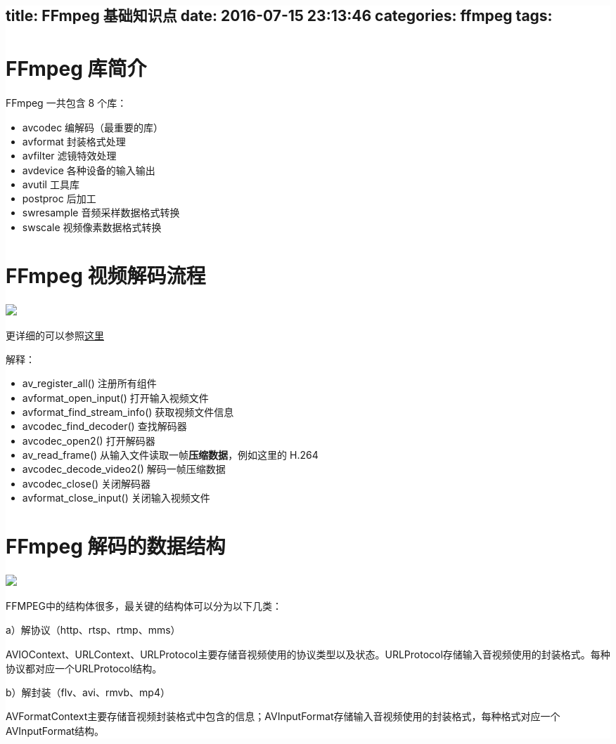 title: FFmpeg 基础知识点
date: 2016-07-15 23:13:46
categories: ffmpeg
tags:
---
# FFmpeg 库简介
FFmpeg 一共包含 8 个库：
- avcodec		编解码（最重要的库）
- avformat		封装格式处理
- avfilter		滤镜特效处理
- avdevice		各种设备的输入输出
- avutil		工具库
- postproc		后加工
- swresample	音频采样数据格式转换
- swscale		视频像素数据格式转换




# FFmpeg 视频解码流程

![](../../../../images/FFmpeg视频解码流程.png)

更详细的可以参照[这里](http://blog.csdn.net/leixiaohua1020/article/details/44220151)

解释：

- av_register_all()				注册所有组件
- avformat_open_input()			打开输入视频文件
- avformat_find_stream_info()	获取视频文件信息
- avcodec_find_decoder()		查找解码器
- avcodec_open2()				打开解码器
- av_read_frame()				从输入文件读取一帧**压缩数据**，例如这里的 H.264
- avcodec_decode_video2()		解码一帧压缩数据
- avcodec_close()				关闭解码器
- avformat_close_input()		关闭输入视频文件

# FFmpeg 解码的数据结构

![](../../../../images/FFmpeg解码的数据结构.png)

FFMPEG中的结构体很多，最关键的结构体可以分为以下几类：

a）解协议（http、rtsp、rtmp、mms）

AVIOContext、URLContext、URLProtocol主要存储音视频使用的协议类型以及状态。URLProtocol存储输入音视频使用的封装格式。每种协议都对应一个URLProtocol结构。

b）解封装（flv、avi、rmvb、mp4）

AVFormatContext主要存储音视频封装格式中包含的信息；AVInputFormat存储输入音视频使用的封装格式，每种格式对应一个AVInputFormat结构。
